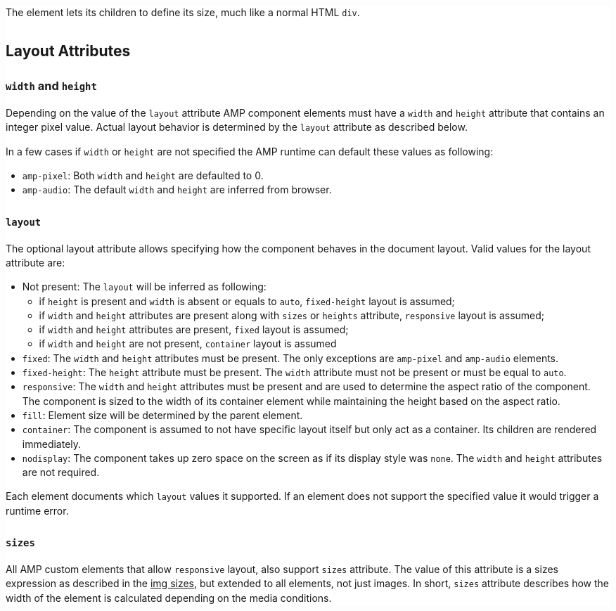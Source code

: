 The element lets its children to define its size, much like a normal HTML `div`.


## Layout Attributes

### `width` and `height`

Depending on the value of the `layout` attribute AMP component elements must have a `width` and
`height` attribute that contains an integer pixel value. Actual layout behavior is determined by the
`layout` attribute as described below.

In a few cases if `width` or `height` are not specified the AMP runtime can default these values
as following:
- `amp-pixel`: Both `width` and `height` are defaulted to 0.
- `amp-audio`: The default `width` and `height` are inferred from browser.

### `layout`

The optional layout attribute allows specifying how the component behaves in the document layout.
Valid values for the layout attribute are:

- Not present: The `layout` will be inferred as following:
  - if `height` is present and `width` is absent or equals to `auto`, `fixed-height` layout is assumed;
  - if `width` and `height` attributes are present along with `sizes` or `heights` attribute, `responsive` layout is assumed;
  - if `width` and `height` attributes are present, `fixed` layout is assumed;
  - if `width` and `height` are not present, `container` layout is assumed
- `fixed`: The `width` and `height` attributes must be present. The only exceptions are `amp-pixel`
and `amp-audio` elements.
- `fixed-height`: The `height` attribute must be present. The `width` attribute must not be present
or must be equal to `auto`.
- `responsive`: The `width` and `height` attributes must be present and are used to determine the
aspect ratio of the component. The component is sized to the width of its container element while
maintaining the height based on the aspect ratio.
- `fill`: Element size will be determined by the parent element.
- `container`: The component is assumed to not have specific layout itself but only act as a
container. Its children are rendered immediately.
- `nodisplay`: The component takes up zero space on the screen as if its display style was `none`.
The `width` and `height` attributes are not required.

Each element documents which `layout` values it supported. If an element does not support the
specified value it would trigger a runtime error.

### `sizes`

All AMP custom elements that allow `responsive` layout, also support `sizes` attribute.
The value of this attribute is a sizes expression
as described in the [img sizes](https://developer.mozilla.org/en-US/docs/Web/HTML/Element/img), but
extended to all elements, not just images. In short, `sizes` attribute describes how the width of
the element is calculated depending on the media conditions.
